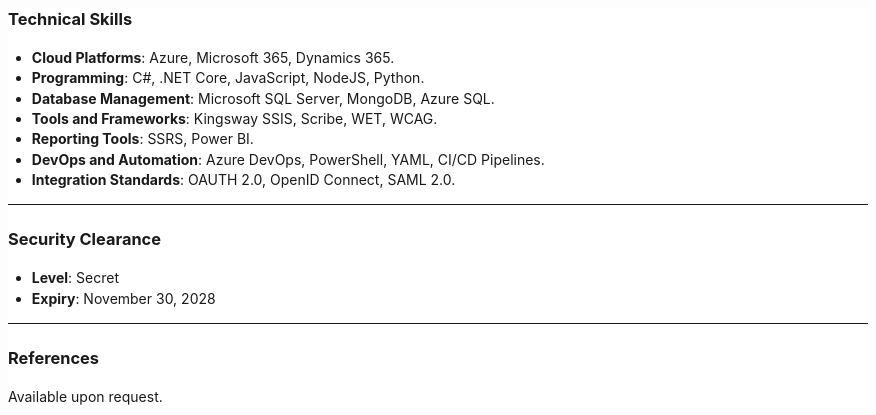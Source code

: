
### **Technical Skills**

- **Cloud Platforms**: Azure, Microsoft 365, Dynamics 365.
- **Programming**: C#, .NET Core, JavaScript, NodeJS, Python.
- **Database Management**: Microsoft SQL Server, MongoDB, Azure SQL.
- **Tools and Frameworks**: Kingsway SSIS, Scribe, WET, WCAG.
- **Reporting Tools**: SSRS, Power BI.
- **DevOps and Automation**: Azure DevOps, PowerShell, YAML, CI/CD Pipelines.
- **Integration Standards**: OAUTH 2.0, OpenID Connect, SAML 2.0.

---

### **Security Clearance**

- **Level**: Secret
- **Expiry**: November 30, 2028

---

### **References**

Available upon request.
